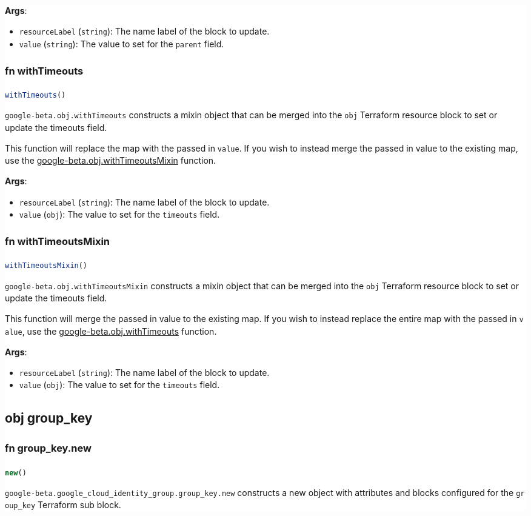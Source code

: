 

**Args**:
  - `resourceLabel` (`string`): The name label of the block to update.
  - `value` (`string`): The value to set for the `parent` field.


### fn withTimeouts

```ts
withTimeouts()
```

`google-beta.obj.withTimeouts` constructs a mixin object that can be merged into the `obj`
Terraform resource block to set or update the timeouts field.

This function will replace the map with the passed in `value`. If you wish to instead merge the
passed in value to the existing map, use the [google-beta.obj.withTimeoutsMixin](TODO) function.

**Args**:
  - `resourceLabel` (`string`): The name label of the block to update.
  - `value` (`obj`): The value to set for the `timeouts` field.


### fn withTimeoutsMixin

```ts
withTimeoutsMixin()
```

`google-beta.obj.withTimeoutsMixin` constructs a mixin object that can be merged into the `obj`
Terraform resource block to set or update the timeouts field.

This function will merge the passed in value to the existing map. If you wish
to instead replace the entire map with the passed in `value`, use the [google-beta.obj.withTimeouts](TODO)
function.


**Args**:
  - `resourceLabel` (`string`): The name label of the block to update.
  - `value` (`obj`): The value to set for the `timeouts` field.


## obj group_key



### fn group_key.new

```ts
new()
```


`google-beta.google_cloud_identity_group.group_key.new` constructs a new object with attributes and blocks configured for the `group_key`
Terraform sub block.

